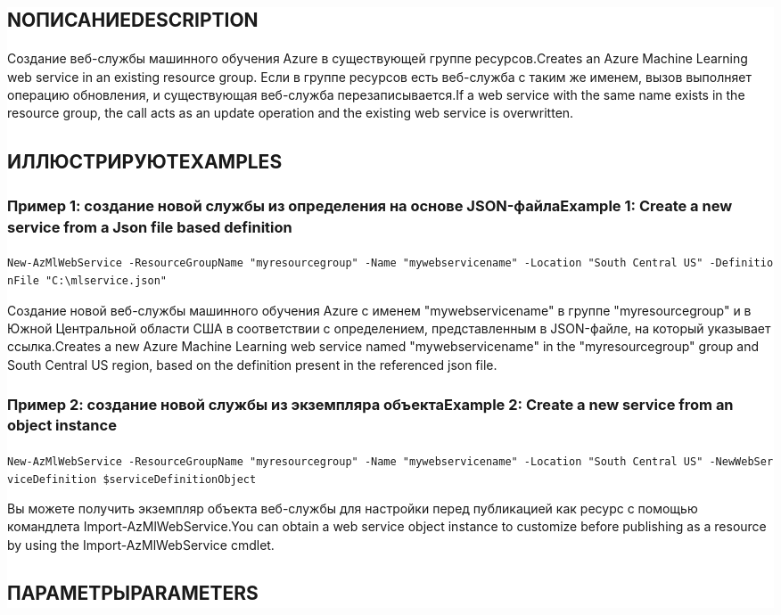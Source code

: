 ## <span data-ttu-id="313e7-107">NОПИСАНИЕ</span><span class="sxs-lookup"><span data-stu-id="313e7-107">DESCRIPTION</span></span>
<span data-ttu-id="313e7-108">Создание веб-службы машинного обучения Azure в существующей группе ресурсов.</span><span class="sxs-lookup"><span data-stu-id="313e7-108">Creates an Azure Machine Learning web service in an existing resource group.</span></span>
<span data-ttu-id="313e7-109">Если в группе ресурсов есть веб-служба с таким же именем, вызов выполняет операцию обновления, и существующая веб-служба перезаписывается.</span><span class="sxs-lookup"><span data-stu-id="313e7-109">If a web service with the same name exists in the resource group, the call acts as an update operation and the existing web service is overwritten.</span></span>

## <span data-ttu-id="313e7-110">ИЛЛЮСТРИРУЮТ</span><span class="sxs-lookup"><span data-stu-id="313e7-110">EXAMPLES</span></span>

### <span data-ttu-id="313e7-111">Пример 1: создание новой службы из определения на основе JSON-файла</span><span class="sxs-lookup"><span data-stu-id="313e7-111">Example 1: Create a new service from a Json file based definition</span></span>
```
New-AzMlWebService -ResourceGroupName "myresourcegroup" -Name "mywebservicename" -Location "South Central US" -DefinitionFile "C:\mlservice.json"
```

<span data-ttu-id="313e7-112">Создание новой веб-службы машинного обучения Azure с именем "mywebservicename" в группе "myresourcegroup" и в Южной Центральной области США в соответствии с определением, представленным в JSON-файле, на который указывает ссылка.</span><span class="sxs-lookup"><span data-stu-id="313e7-112">Creates a new Azure Machine Learning web service named "mywebservicename" in the "myresourcegroup" group and South Central US region, based on the definition present in the referenced json file.</span></span>

### <span data-ttu-id="313e7-113">Пример 2: создание новой службы из экземпляра объекта</span><span class="sxs-lookup"><span data-stu-id="313e7-113">Example 2: Create a new service from an object instance</span></span>
```
New-AzMlWebService -ResourceGroupName "myresourcegroup" -Name "mywebservicename" -Location "South Central US" -NewWebServiceDefinition $serviceDefinitionObject
```

<span data-ttu-id="313e7-114">Вы можете получить экземпляр объекта веб-службы для настройки перед публикацией как ресурс с помощью командлета Import-AzMlWebService.</span><span class="sxs-lookup"><span data-stu-id="313e7-114">You can obtain a web service object instance to customize before publishing as a resource by using the Import-AzMlWebService cmdlet.</span></span>

## <span data-ttu-id="313e7-115">ПАРАМЕТРЫ</span><span class="sxs-lookup"><span data-stu-id="313e7-115">PARAMETERS</span></span>
